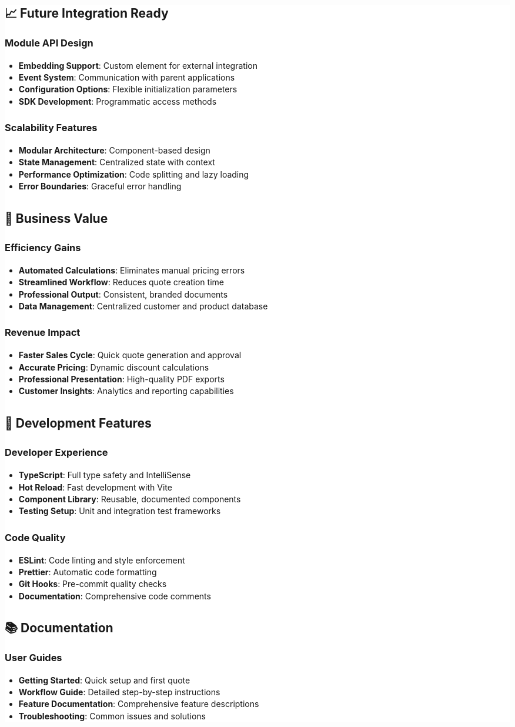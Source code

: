 ## 📈 Future Integration Ready

### Module API Design
- **Embedding Support**: Custom element for external integration
- **Event System**: Communication with parent applications
- **Configuration Options**: Flexible initialization parameters
- **SDK Development**: Programmatic access methods

### Scalability Features
- **Modular Architecture**: Component-based design
- **State Management**: Centralized state with context
- **Performance Optimization**: Code splitting and lazy loading
- **Error Boundaries**: Graceful error handling

## 🎯 Business Value

### Efficiency Gains
- **Automated Calculations**: Eliminates manual pricing errors
- **Streamlined Workflow**: Reduces quote creation time
- **Professional Output**: Consistent, branded documents
- **Data Management**: Centralized customer and product database

### Revenue Impact
- **Faster Sales Cycle**: Quick quote generation and approval
- **Accurate Pricing**: Dynamic discount calculations
- **Professional Presentation**: High-quality PDF exports
- **Customer Insights**: Analytics and reporting capabilities

## 🔧 Development Features

### Developer Experience
- **TypeScript**: Full type safety and IntelliSense
- **Hot Reload**: Fast development with Vite
- **Component Library**: Reusable, documented components
- **Testing Setup**: Unit and integration test frameworks

### Code Quality
- **ESLint**: Code linting and style enforcement
- **Prettier**: Automatic code formatting
- **Git Hooks**: Pre-commit quality checks
- **Documentation**: Comprehensive code comments

## 📚 Documentation

### User Guides
- **Getting Started**: Quick setup and first quote
- **Workflow Guide**: Detailed step-by-step instructions
- **Feature Documentation**: Comprehensive feature descriptions
- **Troubleshooting**: Common issues and solutions
